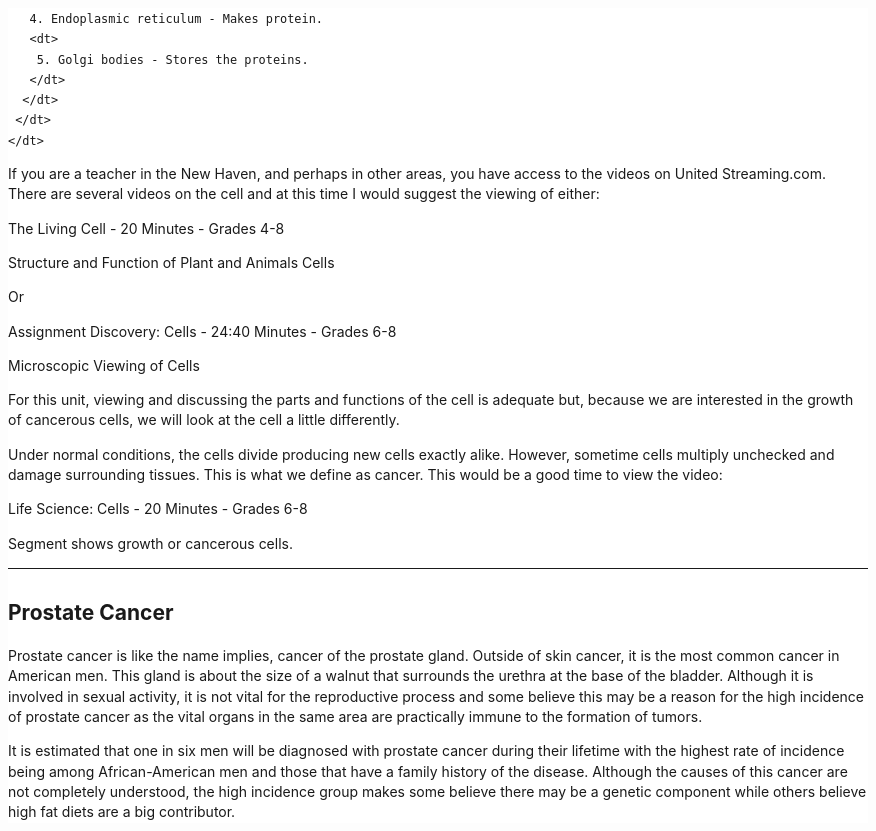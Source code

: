       4. Endoplasmic reticulum - Makes protein.
       <dt>
        5. Golgi bodies - Stores the proteins.
       </dt>
      </dt>
     </dt>
    </dt>
   </dt>
  </dl>
 </blockquote>
 <p>
  If you are a teacher in the New Haven, and perhaps in other areas,  you have access to the videos on United Streaming.com. There are several videos on the cell and at this time I would suggest the viewing of either:
 </p>
<p>
  The Living Cell - 20 Minutes - Grades 4-8
 </p>
 <p>
  Structure and Function of Plant and Animals Cells
 </p>
 <p>
  Or
 </p>
 <p>
  Assignment Discovery: Cells - 24:40 Minutes - Grades 6-8
 </p>
 <p>
  Microscopic Viewing of Cells
 </p>
<p>
  For this unit, viewing and discussing the parts and functions of the cell is adequate but, because we are interested in the growth of cancerous cells, we will look at the cell a little differently.
 </p>
<p>
  Under normal conditions, the cells divide producing new cells exactly alike. However, sometime cells multiply unchecked and damage surrounding tissues. This is what we define as cancer.  This would be a good time to view the video:
 </p>
 <p>
  Life Science: Cells - 20 Minutes - Grades 6-8
 </p>
 <p>
  Segment shows growth or cancerous cells.
 </p>

<hr/>
 <h2>
  Prostate Cancer
 </h2>
 <p>
  Prostate cancer is like the name implies, cancer of the prostate gland. Outside of skin cancer, it is the most common cancer in American men. This gland is about the size of a walnut that surrounds the urethra at the base of the bladder. Although it is involved in sexual activity, it is not vital for the reproductive process and some believe this may be a reason for the high incidence of prostate cancer as the vital organs in the same area are practically immune to the formation of tumors.
 </p>
<p>
  It is estimated that one in six men will be diagnosed with prostate cancer during their lifetime with the highest rate of incidence being among African-American men and those that have a family history of the disease. Although the causes of this cancer are not completely understood, the high incidence group makes some believe there may be a genetic component while others believe high fat diets are a big contributor.
 </p>